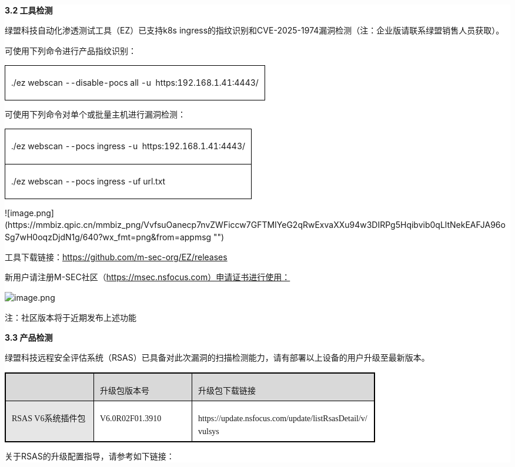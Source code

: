   
**3.2 工具检测**  
  
绿盟科技自动化渗透测试工具（EZ）已支持k8s ingress的指纹识别和CVE-2025-1974漏洞检测（注：企业版请联系绿盟销售人员获取）。  
  
可使用下列命令进行产品指纹识别：  
<table><tbody><tr style="mso-yfti-irow:0;mso-yfti-firstrow:yes;mso-yfti-lastrow:yes;"><td data-colwidth="576" valign="top" style="border: 1pt solid windowtext;padding:5px 10px;"><p style="text-align:justify;text-justify:inter-ideograph;"><span lang="EN-US" style="mso-bidi-font-family:Arial;"><span leaf=""><span textstyle="" style="font-size: 14px;">./ez webscan --disable-pocs all -u  https:192.168.1.41:4443/</span></span><span style="background:white;"><o:p></o:p></span></span></p></td></tr></tbody></table>  
可使用下列命令对单个或批量主机进行漏洞检测：  
<table><tbody><tr style="mso-yfti-irow:0;mso-yfti-firstrow:yes;"><td data-colwidth="574" valign="top" style="border: 1pt solid windowtext;padding:5px 10px;"><p style="text-align:justify;text-justify:inter-ideograph;"><span lang="EN-US" style="mso-bidi-font-family:Arial;"><span leaf=""><span textstyle="" style="font-size: 14px;">./ez webscan --pocs ingress -u  https:192.168.1.41:4443/</span></span><o:p></o:p></span></p></td></tr><tr style="mso-yfti-irow:1;mso-yfti-lastrow:yes;"><td data-colwidth="574" valign="top" style="border-right: 1pt solid windowtext;border-bottom: 1pt solid windowtext;border-left: 1pt solid windowtext;border-image: initial;border-top: none;padding:5px 10px;"><p style="text-align:justify;text-justify:inter-ideograph;"><span lang="EN-US" style="mso-bidi-font-family:Arial;"><span leaf=""><span textstyle="" style="font-size: 14px;">./ez webscan --pocs ingress -uf url.txt</span></span><o:p></o:p></span></p></td></tr></tbody></table>  
![image.png](https://mmbiz.qpic.cn/mmbiz_png/VvfsuOanecp7nvZWFiccw7GFTMIYeG2qRwExvaXXu94w3DIRPg5Hqibvib0qLltNekEAFJA96oSg7wH0oqzDjdN1g/640?wx_fmt=png&from=appmsg "")  
  
工具下载链接：https://github.com/m-sec-org/EZ/releases  
  
新用户请注册M-SEC社区（https://msec.nsfocus.com）申请证书进行使用：  
  
![image.png](https://mmbiz.qpic.cn/mmbiz_png/VvfsuOanecp7nvZWFiccw7GFTMIYeG2qR4HyrBooYia7o8xDBTJ4A7THA8DgjOU5a9v0HEOjrIPUJjemEye1f0ZQ/640?wx_fmt=png&from=appmsg "")  
  
注：社区版本将于近期发布上述功能  
  
  
**3.3 产品检测**  
  
绿盟科技远程安全评估系统（RSAS）已具备对此次漏洞的扫描检测能力，请有部署以上设备的用户升级至最新版本。  
<table><tbody><tr><td data-colwidth="129" width="129" style="border-top: 2px double windowtext;border-left: 2px double windowtext;border-bottom: none;border-right: 1px solid windowtext;background: #d9d9d9;padding:5px 10px;"><section><span leaf=""><br/></span></section></td><td data-colwidth="146" width="146" style="border-top: 2px double windowtext;border-left: none;border-bottom: none;border-right: 1px solid windowtext;background: #d9d9d9;padding:5px 10px;"><p style="text-align:left;margin-bottom:0;margin-bottom:0;line-height:125%;"><span style="caret-color: red;text-indent: 28px;letter-spacing: normal;font-size: 14px;line-height: 1.57em;font-family:微软雅黑, &#34;Microsoft YaHei&#34;;"><span leaf="">升级包版本号</span></span></p></td><td data-colwidth="289" width="289" style="border-top: 2px double windowtext;border-left: none;border-bottom: none;border-right: 2px double windowtext;background: #d9d9d9;padding:5px 10px;"><p style="text-align:left;margin-bottom:0;margin-bottom:0;line-height:125%;"><span style="caret-color: red;text-indent: 28px;letter-spacing: normal;font-size: 14px;line-height: 1.57em;font-family:微软雅黑, &#34;Microsoft YaHei&#34;;"><span leaf="">升级包下载链接</span></span></p></td></tr><tr><td data-colwidth="129" width="129" valign="top" style="border-width: 1px 1px 2px 2px;border-style: solid solid double double;border-color: windowtext;background: #e6e6e6;padding:5px 10px;"><p style="text-align:left;margin-bottom:0;margin-bottom:0;line-height:125%;"><span style="caret-color: red;text-indent: 28px;letter-spacing: normal;font-size: 14px;line-height: 1.57em;font-family:微软雅黑, &#34;Microsoft YaHei&#34;;"><span leaf="">RSAS V6系统插件包</span></span></p></td><td data-colwidth="146" width="146" valign="top" style="border-top: 1px solid windowtext;border-left: none;border-bottom: 2px double windowtext;border-right: 1px solid windowtext;padding:5px 10px;"><p style="text-align:left;margin-bottom:0;margin-bottom:0;line-height:125%;"><span style="caret-color: red;text-indent: 28px;letter-spacing: normal;font-size: 14px;line-height: 1.57em;font-family:微软雅黑, &#34;Microsoft YaHei&#34;;"><span leaf="">V6.0R02F01.3910</span></span></p></td><td data-colwidth="289" width="289" valign="top" style="border-top: 1px solid windowtext;border-left: none;border-bottom: 2px double windowtext;border-right: 2px double windowtext;padding:5px 10px;"><p style="text-align:left;margin-bottom:0;margin-bottom:0;line-height:125%;"><span style="caret-color: red;text-indent: 28px;letter-spacing: normal;font-size: 14px;line-height: 1.57em;font-family:微软雅黑, &#34;Microsoft YaHei&#34;;"><span leaf="">https://update.nsfocus.com/update/listRsasDetail/v/vulsys</span></span></p></td></tr></tbody></table>  
关于RSAS的升级配置指导，请参考如下链接：  
  